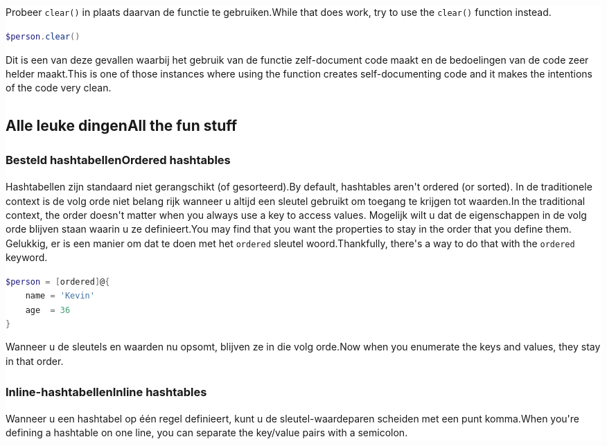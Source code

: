 <span data-ttu-id="aae8b-203">Probeer `clear()` in plaats daarvan de functie te gebruiken.</span><span class="sxs-lookup"><span data-stu-id="aae8b-203">While that does work, try to use the `clear()` function instead.</span></span>

```powershell
$person.clear()
```

<span data-ttu-id="aae8b-204">Dit is een van deze gevallen waarbij het gebruik van de functie zelf-document code maakt en de bedoelingen van de code zeer helder maakt.</span><span class="sxs-lookup"><span data-stu-id="aae8b-204">This is one of those instances where using the function creates self-documenting code and it makes the intentions of the code very clean.</span></span>

## <a name="all-the-fun-stuff"></a><span data-ttu-id="aae8b-205">Alle leuke dingen</span><span class="sxs-lookup"><span data-stu-id="aae8b-205">All the fun stuff</span></span>

### <a name="ordered-hashtables"></a><span data-ttu-id="aae8b-206">Besteld hashtabellen</span><span class="sxs-lookup"><span data-stu-id="aae8b-206">Ordered hashtables</span></span>

<span data-ttu-id="aae8b-207">Hashtabellen zijn standaard niet gerangschikt (of gesorteerd).</span><span class="sxs-lookup"><span data-stu-id="aae8b-207">By default, hashtables aren't ordered (or sorted).</span></span> <span data-ttu-id="aae8b-208">In de traditionele context is de volg orde niet belang rijk wanneer u altijd een sleutel gebruikt om toegang te krijgen tot waarden.</span><span class="sxs-lookup"><span data-stu-id="aae8b-208">In the traditional context, the order doesn't matter when you always use a key to access values.</span></span> <span data-ttu-id="aae8b-209">Mogelijk wilt u dat de eigenschappen in de volg orde blijven staan waarin u ze definieert.</span><span class="sxs-lookup"><span data-stu-id="aae8b-209">You may find that you want the properties to stay in the order that you define them.</span></span> <span data-ttu-id="aae8b-210">Gelukkig, er is een manier om dat te doen met het `ordered` sleutel woord.</span><span class="sxs-lookup"><span data-stu-id="aae8b-210">Thankfully, there's a way to do that with the `ordered` keyword.</span></span>

```powershell
$person = [ordered]@{
    name = 'Kevin'
    age  = 36
}
```

<span data-ttu-id="aae8b-211">Wanneer u de sleutels en waarden nu opsomt, blijven ze in die volg orde.</span><span class="sxs-lookup"><span data-stu-id="aae8b-211">Now when you enumerate the keys and values, they stay in that order.</span></span>

### <a name="inline-hashtables"></a><span data-ttu-id="aae8b-212">Inline-hashtabellen</span><span class="sxs-lookup"><span data-stu-id="aae8b-212">Inline hashtables</span></span>

<span data-ttu-id="aae8b-213">Wanneer u een hashtabel op één regel definieert, kunt u de sleutel-waardeparen scheiden met een punt komma.</span><span class="sxs-lookup"><span data-stu-id="aae8b-213">When you're defining a hashtable on one line, you can separate the key/value pairs with a semicolon.</span></span>


[oorspronkelijke versie]: https://powershellexplained.com/2016-11-06-powershell-hashtable-everything-you-wanted-to-know-about/
[original version]: https://powershellexplained.com/2016-11-06-powershell-hashtable-everything-you-wanted-to-know-about/
[powershellexplained.com]: https://powershellexplained.com/
[@KevinMarquette]: https://twitter.com/KevinMarquette
[hashtabellen]: /powershell/module/microsoft.powershell.core/about/about_hash_tables
[hashtables]: /powershell/module/microsoft.powershell.core/about/about_hash_tables
[matrices]: /powershell/module/microsoft.powershell.core/about/about_arrays
[arrays]: /powershell/module/microsoft.powershell.core/about/about_arrays
[Als u prestatie problemen hebt, test u deze]: https://github.com/PoshCode/PowerShellPracticeAndStyle/blob/master/Best-Practices/Performance.md
[If performance matters, test it]: https://github.com/PoshCode/PowerShellPracticeAndStyle/blob/master/Best-Practices/Performance.md
[splatting]: /powershell/module/microsoft.powershell.core/about/about_splatting
[pscustomobject]: everything-about-pscustomobject.md
[JavaScriptSerializer]: /dotnet/api/system.web.script.serialization.javascriptserializer?view=netframework-4.8&preserve-view=true
[PSBoundParameters]: https://tommymaynard.com/the-psboundparameters-automatic-variable-2016/
[about_Automatic_Variables]: /powershell/module/microsoft.powershell.core/about/about_automatic_variables
[Automatische standaard waarden]: https://www.simple-talk.com/sysadmin/PowerShell/PowerShell-time-saver-automatic-defaults/
[Automatic Defaults]: https://www.simple-talk.com/sysadmin/PowerShell/PowerShell-time-saver-automatic-defaults/
[Michael Sorens]: http://cleancode.sourceforge.net/wwwdoc/about.html